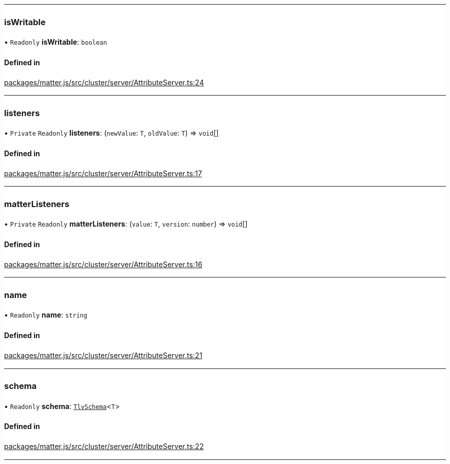 ___

### isWritable

• `Readonly` **isWritable**: `boolean`

#### Defined in

[packages/matter.js/src/cluster/server/AttributeServer.ts:24](https://github.com/project-chip/matter.js/blob/5bdbf8d/packages/matter.js/src/cluster/server/AttributeServer.ts#L24)

___

### listeners

• `Private` `Readonly` **listeners**: (`newValue`: `T`, `oldValue`: `T`) => `void`[]

#### Defined in

[packages/matter.js/src/cluster/server/AttributeServer.ts:17](https://github.com/project-chip/matter.js/blob/5bdbf8d/packages/matter.js/src/cluster/server/AttributeServer.ts#L17)

___

### matterListeners

• `Private` `Readonly` **matterListeners**: (`value`: `T`, `version`: `number`) => `void`[]

#### Defined in

[packages/matter.js/src/cluster/server/AttributeServer.ts:16](https://github.com/project-chip/matter.js/blob/5bdbf8d/packages/matter.js/src/cluster/server/AttributeServer.ts#L16)

___

### name

• `Readonly` **name**: `string`

#### Defined in

[packages/matter.js/src/cluster/server/AttributeServer.ts:21](https://github.com/project-chip/matter.js/blob/5bdbf8d/packages/matter.js/src/cluster/server/AttributeServer.ts#L21)

___

### schema

• `Readonly` **schema**: [`TlvSchema`](tlv.TlvSchema.md)<`T`\>

#### Defined in

[packages/matter.js/src/cluster/server/AttributeServer.ts:22](https://github.com/project-chip/matter.js/blob/5bdbf8d/packages/matter.js/src/cluster/server/AttributeServer.ts#L22)

___
